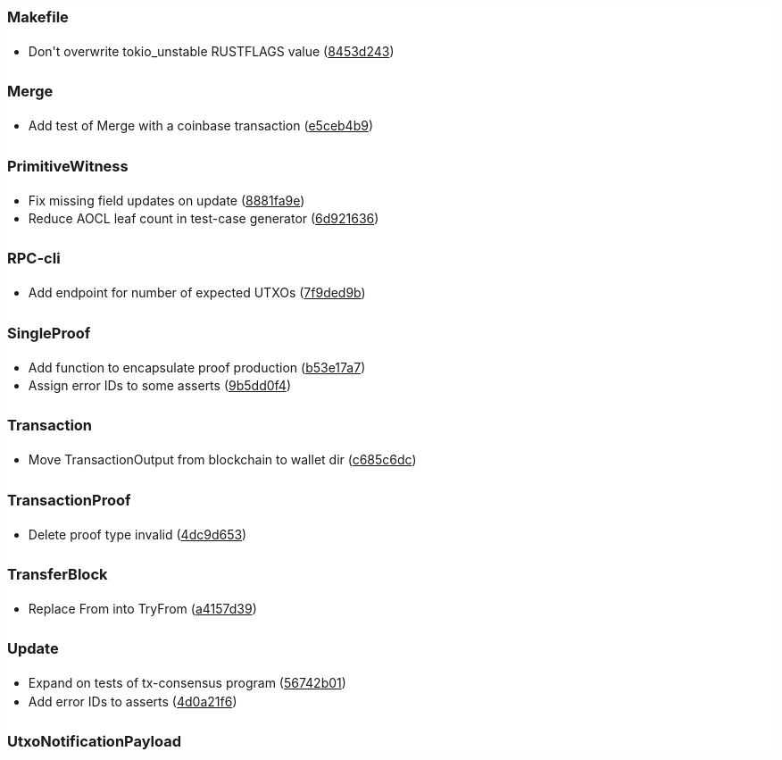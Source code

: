 ### Makefile

- Don't overwrite tokio_unstable RUSTFLAGS value ([8453d243](https://github.com/Neptune-Crypto/neptune-core/commit/8453d243))

### Merge

- Add test of Merge with a coinbase transaction ([e5ceb4b9](https://github.com/Neptune-Crypto/neptune-core/commit/e5ceb4b9))

### PrimitiveWitness

- Fix missing field updates on update ([8881fa9e](https://github.com/Neptune-Crypto/neptune-core/commit/8881fa9e))
- Reduce AOCL leaf count in test-case generator ([6d921636](https://github.com/Neptune-Crypto/neptune-core/commit/6d921636))

### RPC-cli

- Add endpoint for number of expected UTXOs ([7f9ded9b](https://github.com/Neptune-Crypto/neptune-core/commit/7f9ded9b))

### SingleProof

- Add function to encapsulate proof production ([b53e17a7](https://github.com/Neptune-Crypto/neptune-core/commit/b53e17a7))
- Assign error IDs to some asserts ([9b5dd0f4](https://github.com/Neptune-Crypto/neptune-core/commit/9b5dd0f4))

### Transaction

- Move TransactionOutput from blockchain to wallet dir ([c685c6dc](https://github.com/Neptune-Crypto/neptune-core/commit/c685c6dc))

### TransactionProof

- Delete proof type invalid ([4dc9d653](https://github.com/Neptune-Crypto/neptune-core/commit/4dc9d653))

### TransferBlock

- Replace From<Block> into TryFrom<Block> ([a4157d39](https://github.com/Neptune-Crypto/neptune-core/commit/a4157d39))

### Update

- Expand on tests of tx-consensus program ([56742b01](https://github.com/Neptune-Crypto/neptune-core/commit/56742b01))
- Add error IDs to asserts ([4d0a21f6](https://github.com/Neptune-Crypto/neptune-core/commit/4d0a21f6))

### UtxoNotificationPayload
